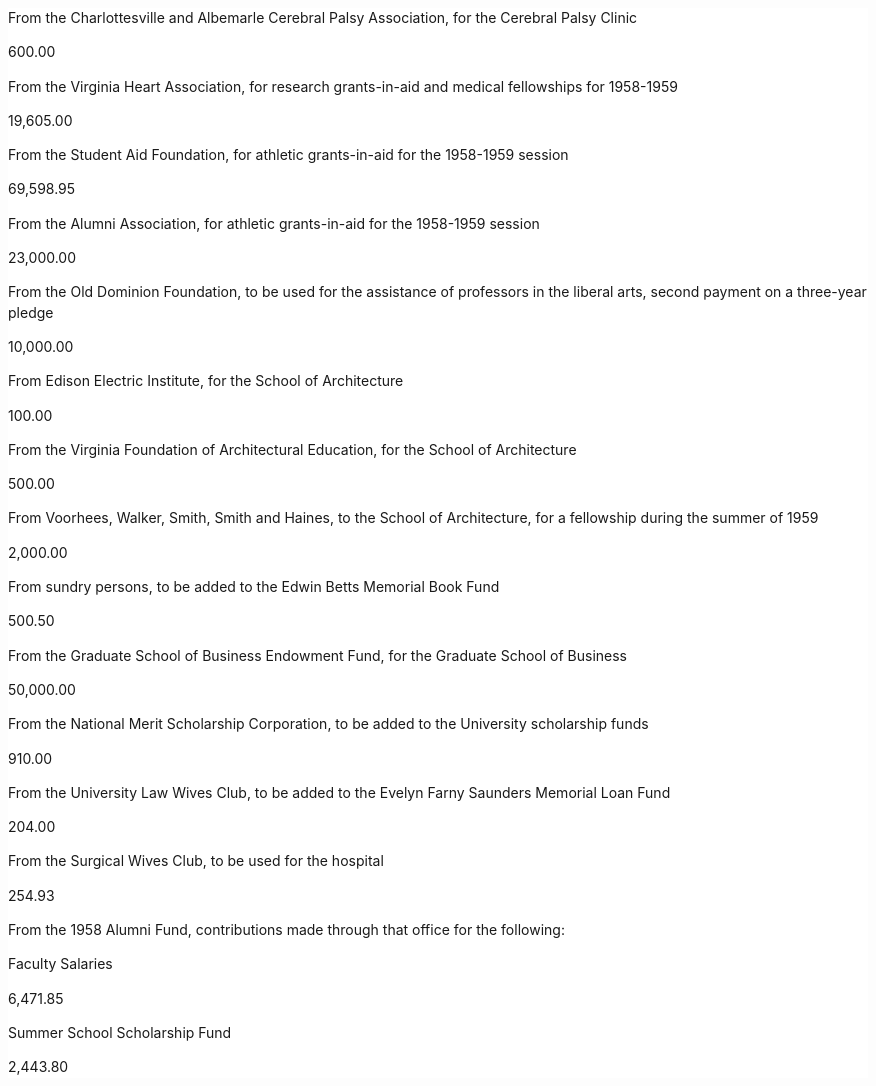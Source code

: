 From the Charlottesville and Albemarle Cerebral Palsy Association, for the Cerebral Palsy Clinic

600.00

From the Virginia Heart Association, for research grants-in-aid and medical fellowships for 1958-1959

19,605.00

From the Student Aid Foundation, for athletic grants-in-aid for the 1958-1959 session

69,598.95

From the Alumni Association, for athletic grants-in-aid for the 1958-1959 session

23,000.00

From the Old Dominion Foundation, to be used for the assistance of professors in the liberal arts, second payment on a three-year pledge

10,000.00

From Edison Electric Institute, for the School of Architecture

100.00

From the Virginia Foundation of Architectural Education, for the School of Architecture

500.00

From Voorhees, Walker, Smith, Smith and Haines, to the School of Architecture, for a fellowship during the summer of 1959

2,000.00

From sundry persons, to be added to the Edwin Betts Memorial Book Fund

500.50

From the Graduate School of Business Endowment Fund, for the Graduate School of Business

50,000.00

From the National Merit Scholarship Corporation, to be added to the University scholarship funds

910.00

From the University Law Wives Club, to be added to the Evelyn Farny Saunders Memorial Loan Fund

204.00

From the Surgical Wives Club, to be used for the hospital

254.93

From the 1958 Alumni Fund, contributions made through that office for the following:

Faculty Salaries

6,471.85

Summer School Scholarship Fund

2,443.80
